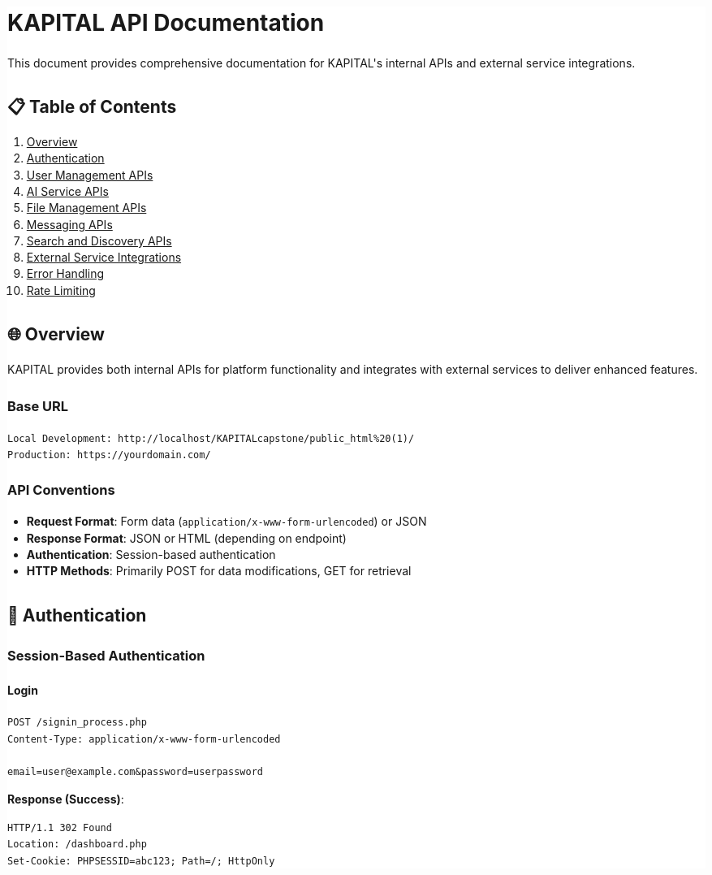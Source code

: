 # KAPITAL API Documentation

This document provides comprehensive documentation for KAPITAL's internal APIs and external service integrations.

## 📋 Table of Contents

1. [Overview](#overview)
2. [Authentication](#authentication)
3. [User Management APIs](#user-management-apis)
4. [AI Service APIs](#ai-service-apis)
5. [File Management APIs](#file-management-apis)
6. [Messaging APIs](#messaging-apis)
7. [Search and Discovery APIs](#search-and-discovery-apis)
8. [External Service Integrations](#external-service-integrations)
9. [Error Handling](#error-handling)
10. [Rate Limiting](#rate-limiting)

## 🌐 Overview

KAPITAL provides both internal APIs for platform functionality and integrates with external services to deliver enhanced features.

### Base URL
```
Local Development: http://localhost/KAPITALcapstone/public_html%20(1)/
Production: https://yourdomain.com/
```

### API Conventions
- **Request Format**: Form data (`application/x-www-form-urlencoded`) or JSON
- **Response Format**: JSON or HTML (depending on endpoint)
- **Authentication**: Session-based authentication
- **HTTP Methods**: Primarily POST for data modifications, GET for retrieval

## 🔐 Authentication

### Session-Based Authentication

#### Login
```http
POST /signin_process.php
Content-Type: application/x-www-form-urlencoded

email=user@example.com&password=userpassword
```

**Response (Success)**:
```http
HTTP/1.1 302 Found
Location: /dashboard.php
Set-Cookie: PHPSESSID=abc123; Path=/; HttpOnly
```
